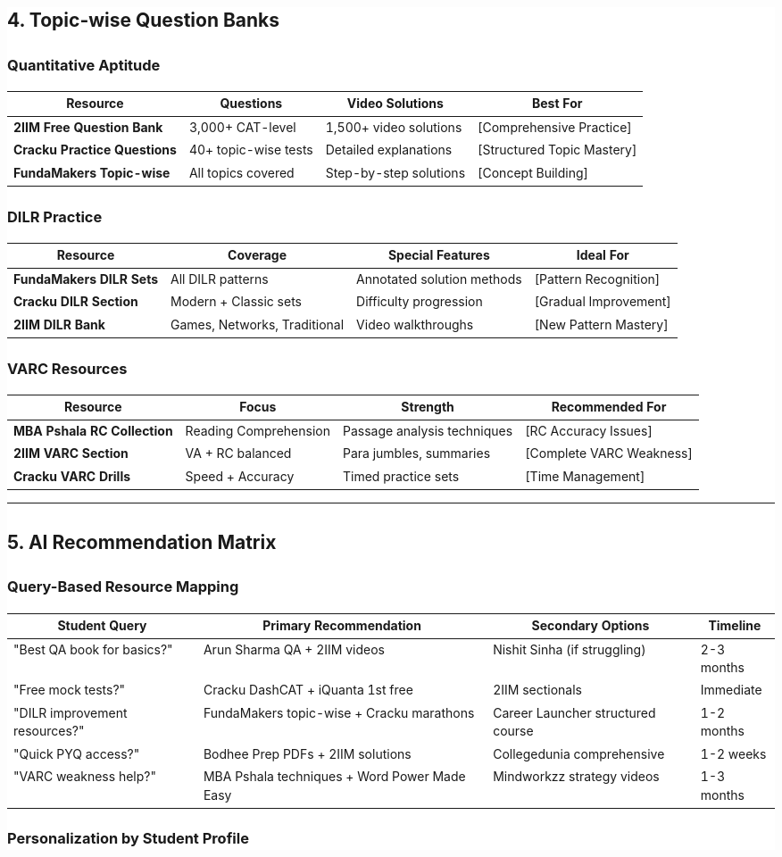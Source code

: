 
## 4. Topic-wise Question Banks

### Quantitative Aptitude

| Resource | Questions | Video Solutions | Best For |
|----------|-----------|-----------------|----------|
| **2IIM Free Question Bank** | 3,000+ CAT-level | 1,500+ video solutions | [Comprehensive Practice] |
| **Cracku Practice Questions** | 40+ topic-wise tests | Detailed explanations | [Structured Topic Mastery] |
| **FundaMakers Topic-wise** | All topics covered | Step-by-step solutions | [Concept Building] |

### DILR Practice

| Resource | Coverage | Special Features | Ideal For |
|----------|----------|------------------|-----------|
| **FundaMakers DILR Sets** | All DILR patterns | Annotated solution methods | [Pattern Recognition] |
| **Cracku DILR Section** | Modern + Classic sets | Difficulty progression | [Gradual Improvement] |
| **2IIM DILR Bank** | Games, Networks, Traditional | Video walkthroughs | [New Pattern Mastery] |

### VARC Resources

| Resource | Focus | Strength | Recommended For |
|----------|-------|----------|-----------------|
| **MBA Pshala RC Collection** | Reading Comprehension | Passage analysis techniques | [RC Accuracy Issues] |
| **2IIM VARC Section** | VA + RC balanced | Para jumbles, summaries | [Complete VARC Weakness] |
| **Cracku VARC Drills** | Speed + Accuracy | Timed practice sets | [Time Management] |

---

## 5. AI Recommendation Matrix

### Query-Based Resource Mapping

| Student Query | Primary Recommendation | Secondary Options | Timeline |
|---------------|----------------------|-------------------|----------|
| "Best QA book for basics?" | Arun Sharma QA + 2IIM videos | Nishit Sinha (if struggling) | 2-3 months |
| "Free mock tests?" | Cracku DashCAT + iQuanta 1st free | 2IIM sectionals | Immediate |
| "DILR improvement resources?" | FundaMakers topic-wise + Cracku marathons | Career Launcher structured course | 1-2 months |
| "Quick PYQ access?" | Bodhee Prep PDFs + 2IIM solutions | Collegedunia comprehensive | 1-2 weeks |
| "VARC weakness help?" | MBA Pshala techniques + Word Power Made Easy | Mindworkzz strategy videos | 1-3 months |

### Personalization by Student Profile
